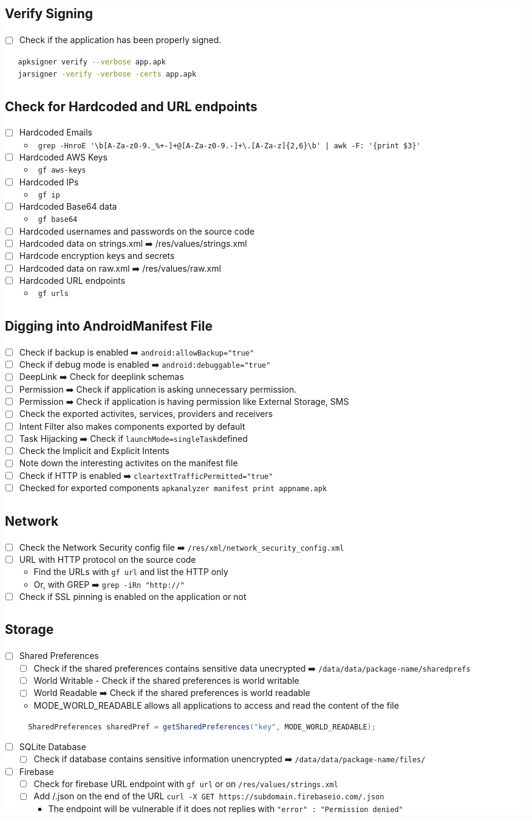 ## Verify Signing
- [ ] Check if the application has been properly signed.
```bash
   apksigner verify --verbose app.apk
   jarsigner -verify -verbose -certs app.apk
```
## Check for Hardcoded and URL endpoints
- [ ] Hardcoded Emails
  - ` grep -HnroE '\b[A-Za-z0-9._%+-]+@[A-Za-z0-9.-]+\.[A-Za-z]{2,6}\b' | awk -F: '{print $3}'`
- [ ] Hardcoded AWS Keys
  - ` gf aws-keys`
- [ ] Hardcoded IPs
  - ` gf ip`
- [ ] Hardcoded Base64 data
  - ` gf base64`
- [ ] Hardcoded usernames and passwords on the source code
- [ ] Hardcoded data on strings.xml ➡️ /res/values/strings.xml
- [ ] Hardcode encryption keys and secrets
- [ ] Hardcoded data on raw.xml ➡️ /res/values/raw.xml
- [ ] Hardcoded URL endpoints
  - ` gf urls`

## Digging into AndroidManifest File
- [ ] Check if backup is enabled ➡️ `android:allowBackup="true"`
- [ ] Check if debug mode is enabled ➡️ `android:debuggable="true"`
- [ ] DeepLink ➡️ Check for deeplink schemas
- [ ] Permission ➡️ Check if application is asking unnecessary permission.
- [ ] Permission ➡️ Check if application is having permission like External Storage, SMS
- [ ] Check the exported activites, services, providers and receivers
- [ ] Intent Filter also makes components exported by default
- [ ] Task Hijacking ➡️ Check if `launchMode=singleTask`defined
- [ ] Check the Implicit and Explicit Intents
- [ ] Note down the interesting activites on the manifest file
- [ ] Check if HTTP is enabled ➡️ `cleartextTrafficPermitted="true"`
- [ ] Checked for exported components `apkanalyzer manifest print appname.apk`

## Network 
- [ ] Check the Network Security config file ➡️ `/res/xml/network_security_config.xml`
- [ ] URL with HTTP protocol on the source code
  - Find the URLs with `gf url` and list the HTTP only
  - Or, with GREP ➡️ `grep -iRn "http://"`
- [ ] Check if SSL pinning is enabled on the application or not

## Storage
- [ ] Shared Preferences
  - [ ] Check if the shared preferences contains sensitive data unecrypted ➡️ `/data/data/package-name/sharedprefs`
  - [ ] World Writable - Check if the shared preferences is world writable
  - [ ] World Readable ➡️ Check if the shared preferences is world readable
  - MODE_WORLD_READABLE allows all applications to access and read the content of the file
  ```java
    SharedPreferences sharedPref = getSharedPreferences("key", MODE_WORLD_READABLE);
    ```
- [ ] SQLite Database
  - [ ] Check if database contains sensitive information unencrypted ➡️ `/data/data/package-name/files/`
- [ ] Firebase
  - [ ] Check for firebase URL endpoint with `gf url` or on `/res/values/strings.xml`
  - [ ] Add /.json on the end of the URL `curl -X GET https://subdomain.firebaseio.com/.json`
    - The endpoint will be vulnerable if it does not replies with `"error" : "Permission denied"`
  ```